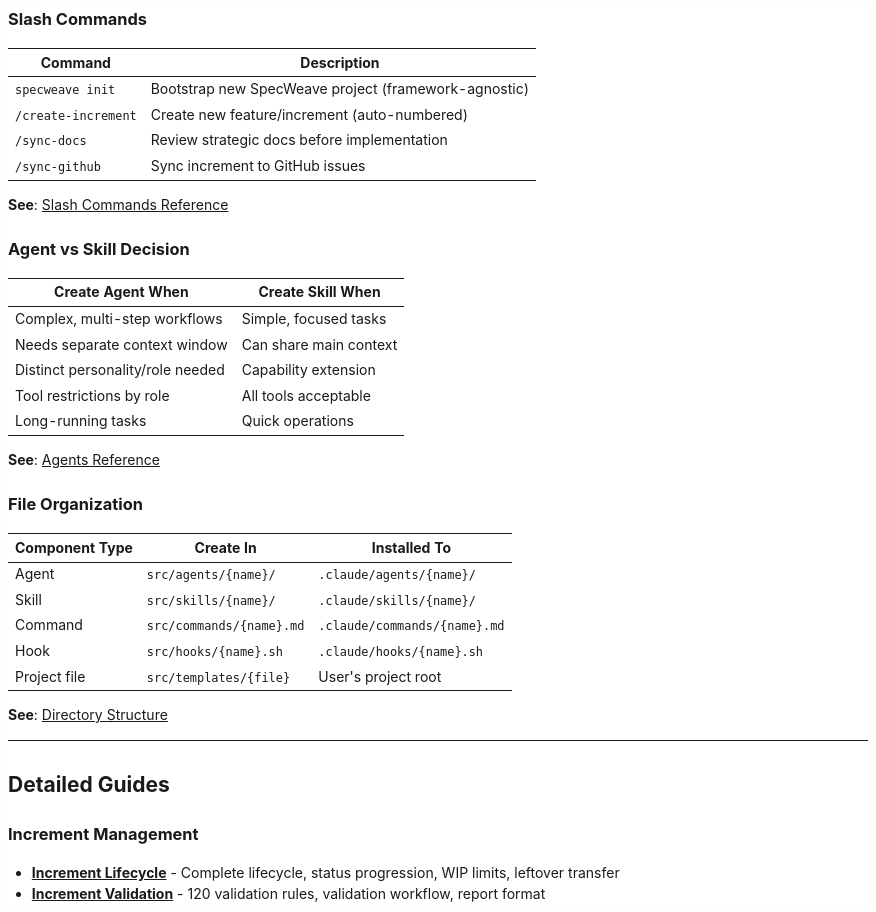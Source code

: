 ### Slash Commands

| Command | Description |
|---------|-------------|
| `specweave init` | Bootstrap new SpecWeave project (framework-agnostic) |
| `/create-increment` | Create new feature/increment (auto-numbered) |
| `/sync-docs` | Review strategic docs before implementation |
| `/sync-github` | Sync increment to GitHub issues |

**See**: [Slash Commands Reference](.specweave/docs/public/api/slash-commands.md)

### Agent vs Skill Decision

| Create Agent When | Create Skill When |
|-------------------|-------------------|
| Complex, multi-step workflows | Simple, focused tasks |
| Needs separate context window | Can share main context |
| Distinct personality/role needed | Capability extension |
| Tool restrictions by role | All tools acceptable |
| Long-running tasks | Quick operations |

**See**: [Agents Reference](.specweave/docs/public/api/agents-reference.md)

### File Organization

| Component Type | Create In | Installed To |
|----------------|-----------|--------------|
| Agent | `src/agents/{name}/` | `.claude/agents/{name}/` |
| Skill | `src/skills/{name}/` | `.claude/skills/{name}/` |
| Command | `src/commands/{name}.md` | `.claude/commands/{name}.md` |
| Hook | `src/hooks/{name}.sh` | `.claude/hooks/{name}.sh` |
| Project file | `src/templates/{file}` | User's project root |

**See**: [Directory Structure](.specweave/docs/internal/architecture/guides/directory-structure.md)

---

## Detailed Guides

### Increment Management

- **[Increment Lifecycle](.specweave/docs/internal/delivery/guides/increment-lifecycle.md)** - Complete lifecycle, status progression, WIP limits, leftover transfer
- **[Increment Validation](.specweave/docs/internal/delivery/guides/increment-validation.md)** - 120 validation rules, validation workflow, report format
